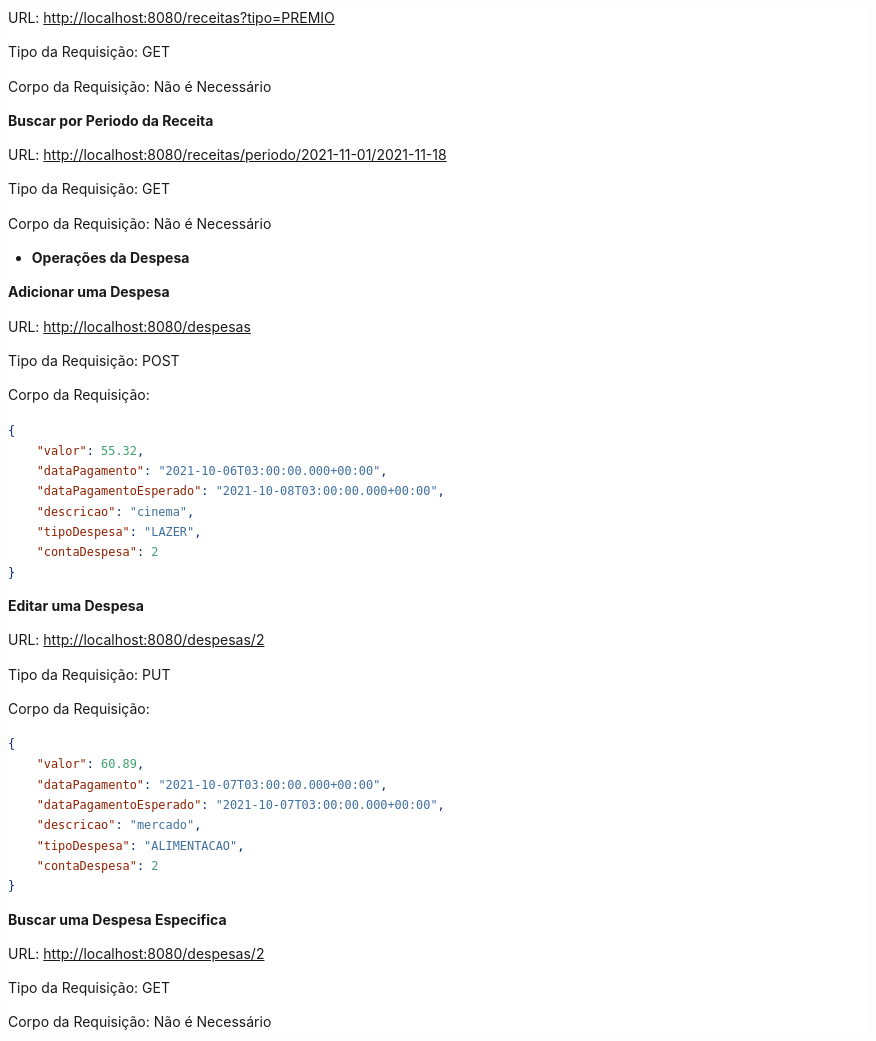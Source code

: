 URL: [http://localhost:8080/receitas?tipo=PREMIO ](http://localhost:8080/receitas?tipo=PREMIO)

Tipo da Requisição: GET

Corpo da Requisição: Não é Necessário

**Buscar por Periodo da Receita**

URL: [http://localhost:8080/receitas/periodo/2021-11-01/2021-11-18 ](http://localhost:8080/receitas/periodo/2021-11-01/2021-11-18)

Tipo da Requisição: GET

Corpo da Requisição: Não é Necessário

- **Operações da Despesa**

**Adicionar uma Despesa**

URL: [http://localhost:8080/despesas ](http://localhost:8080/despesas)

Tipo da Requisição: POST

Corpo da Requisição:
```json
{
    "valor": 55.32,
    "dataPagamento": "2021-10-06T03:00:00.000+00:00", 
    "dataPagamentoEsperado": "2021-10-08T03:00:00.000+00:00", 
    "descricao": "cinema",
    "tipoDespesa": "LAZER",
    "contaDespesa": 2
}
```

**Editar uma Despesa**

URL: <http://localhost:8080/despesas/2>

Tipo da Requisição: PUT

Corpo da Requisição:
```json
{
    "valor": 60.89,
    "dataPagamento": "2021-10-07T03:00:00.000+00:00", 
    "dataPagamentoEsperado": "2021-10-07T03:00:00.000+00:00", 
    "descricao": "mercado",
    "tipoDespesa": "ALIMENTACAO",
    "contaDespesa": 2
}
```

**Buscar uma Despesa Especifica** 

URL: [http://localhost:8080/despesas/2 ](http://localhost:8080/despesas/2)

Tipo da Requisição: GET

Corpo da Requisição: Não é Necessário
